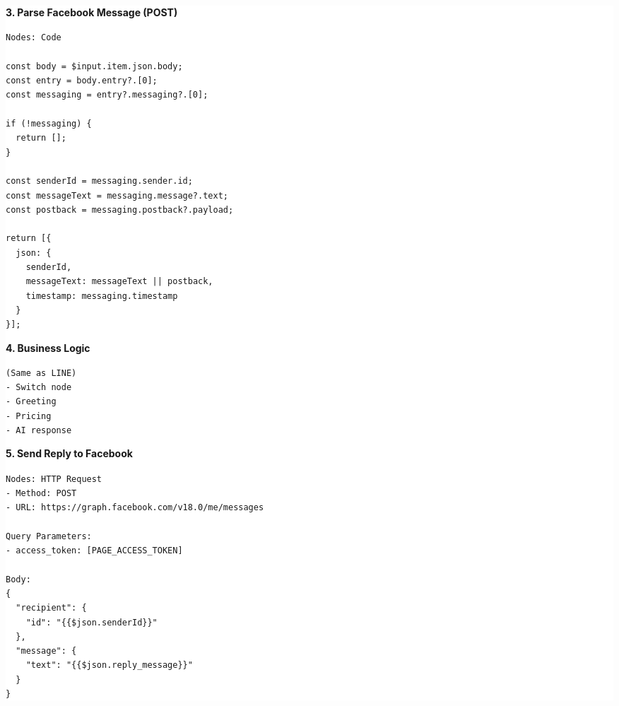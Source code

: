 **3. Parse Facebook Message (POST)**
```
Nodes: Code

const body = $input.item.json.body;
const entry = body.entry?.[0];
const messaging = entry?.messaging?.[0];

if (!messaging) {
  return [];
}

const senderId = messaging.sender.id;
const messageText = messaging.message?.text;
const postback = messaging.postback?.payload;

return [{
  json: {
    senderId,
    messageText: messageText || postback,
    timestamp: messaging.timestamp
  }
}];
```

**4. Business Logic**
```
(Same as LINE)
- Switch node
- Greeting
- Pricing
- AI response
```

**5. Send Reply to Facebook**
```
Nodes: HTTP Request
- Method: POST
- URL: https://graph.facebook.com/v18.0/me/messages

Query Parameters:
- access_token: [PAGE_ACCESS_TOKEN]

Body:
{
  "recipient": {
    "id": "{{$json.senderId}}"
  },
  "message": {
    "text": "{{$json.reply_message}}"
  }
}
```
